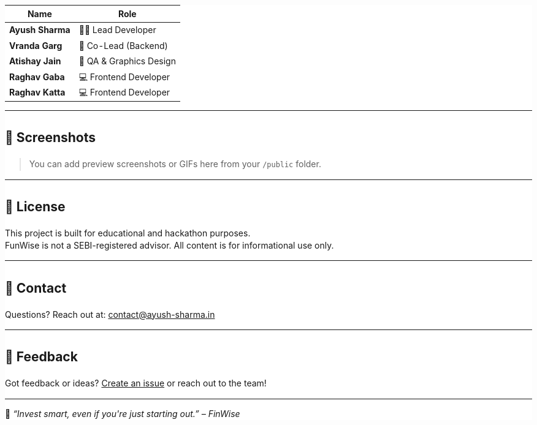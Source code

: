 | Name            | Role                     |
|-----------------|--------------------------|
| **Ayush Sharma**     | 👨‍💻 Lead Developer             |
| **Vranda Garg**      | 🔧 Co-Lead (Backend)            |
| **Atishay Jain**     | 🧪 QA & Graphics Design         |
| **Raghav Gaba**      | 💻 Frontend Developer           |
| **Raghav Katta**     | 💻 Frontend Developer           |

---

## 📸 Screenshots

> You can add preview screenshots or GIFs here from your `/public` folder.

---

## 📄 License

This project is built for educational and hackathon purposes.  
FunWise is not a SEBI-registered advisor. All content is for informational use only.

---
## 📧 Contact

Questions? Reach out at: contact@ayush-sharma.in

---

## 💬 Feedback

Got feedback or ideas? [Create an issue](https://github.com/Glucon-D/FinWise/issues) or reach out to the team!

---

🧠 _“Invest smart, even if you're just starting out.” – FinWise_
